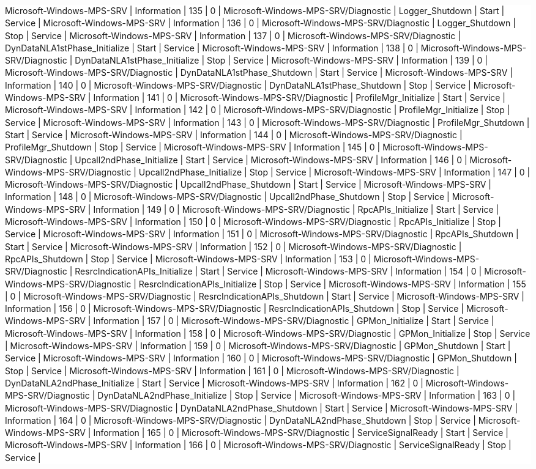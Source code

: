 Microsoft-Windows-MPS-SRV  |  Information  |  135       |  0        |  Microsoft-Windows-MPS-SRV/Diagnostic  |  Logger_Shutdown                               |  Start   |  Service  |
Microsoft-Windows-MPS-SRV  |  Information  |  136       |  0        |  Microsoft-Windows-MPS-SRV/Diagnostic  |  Logger_Shutdown                               |  Stop    |  Service  |
Microsoft-Windows-MPS-SRV  |  Information  |  137       |  0        |  Microsoft-Windows-MPS-SRV/Diagnostic  |  DynDataNLA1stPhase_Initialize                 |  Start   |  Service  |
Microsoft-Windows-MPS-SRV  |  Information  |  138       |  0        |  Microsoft-Windows-MPS-SRV/Diagnostic  |  DynDataNLA1stPhase_Initialize                 |  Stop    |  Service  |
Microsoft-Windows-MPS-SRV  |  Information  |  139       |  0        |  Microsoft-Windows-MPS-SRV/Diagnostic  |  DynDataNLA1stPhase_Shutdown                   |  Start   |  Service  |
Microsoft-Windows-MPS-SRV  |  Information  |  140       |  0        |  Microsoft-Windows-MPS-SRV/Diagnostic  |  DynDataNLA1stPhase_Shutdown                   |  Stop    |  Service  |
Microsoft-Windows-MPS-SRV  |  Information  |  141       |  0        |  Microsoft-Windows-MPS-SRV/Diagnostic  |  ProfileMgr_Initialize                         |  Start   |  Service  |
Microsoft-Windows-MPS-SRV  |  Information  |  142       |  0        |  Microsoft-Windows-MPS-SRV/Diagnostic  |  ProfileMgr_Initialize                         |  Stop    |  Service  |
Microsoft-Windows-MPS-SRV  |  Information  |  143       |  0        |  Microsoft-Windows-MPS-SRV/Diagnostic  |  ProfileMgr_Shutdown                           |  Start   |  Service  |
Microsoft-Windows-MPS-SRV  |  Information  |  144       |  0        |  Microsoft-Windows-MPS-SRV/Diagnostic  |  ProfileMgr_Shutdown                           |  Stop    |  Service  |
Microsoft-Windows-MPS-SRV  |  Information  |  145       |  0        |  Microsoft-Windows-MPS-SRV/Diagnostic  |  Upcall2ndPhase_Initialize                     |  Start   |  Service  |
Microsoft-Windows-MPS-SRV  |  Information  |  146       |  0        |  Microsoft-Windows-MPS-SRV/Diagnostic  |  Upcall2ndPhase_Initialize                     |  Stop    |  Service  |
Microsoft-Windows-MPS-SRV  |  Information  |  147       |  0        |  Microsoft-Windows-MPS-SRV/Diagnostic  |  Upcall2ndPhase_Shutdown                       |  Start   |  Service  |
Microsoft-Windows-MPS-SRV  |  Information  |  148       |  0        |  Microsoft-Windows-MPS-SRV/Diagnostic  |  Upcall2ndPhase_Shutdown                       |  Stop    |  Service  |
Microsoft-Windows-MPS-SRV  |  Information  |  149       |  0        |  Microsoft-Windows-MPS-SRV/Diagnostic  |  RpcAPIs_Initialize                            |  Start   |  Service  |
Microsoft-Windows-MPS-SRV  |  Information  |  150       |  0        |  Microsoft-Windows-MPS-SRV/Diagnostic  |  RpcAPIs_Initialize                            |  Stop    |  Service  |
Microsoft-Windows-MPS-SRV  |  Information  |  151       |  0        |  Microsoft-Windows-MPS-SRV/Diagnostic  |  RpcAPIs_Shutdown                              |  Start   |  Service  |
Microsoft-Windows-MPS-SRV  |  Information  |  152       |  0        |  Microsoft-Windows-MPS-SRV/Diagnostic  |  RpcAPIs_Shutdown                              |  Stop    |  Service  |
Microsoft-Windows-MPS-SRV  |  Information  |  153       |  0        |  Microsoft-Windows-MPS-SRV/Diagnostic  |  ResrcIndicationAPIs_Initialize                |  Start   |  Service  |
Microsoft-Windows-MPS-SRV  |  Information  |  154       |  0        |  Microsoft-Windows-MPS-SRV/Diagnostic  |  ResrcIndicationAPIs_Initialize                |  Stop    |  Service  |
Microsoft-Windows-MPS-SRV  |  Information  |  155       |  0        |  Microsoft-Windows-MPS-SRV/Diagnostic  |  ResrcIndicationAPIs_Shutdown                  |  Start   |  Service  |
Microsoft-Windows-MPS-SRV  |  Information  |  156       |  0        |  Microsoft-Windows-MPS-SRV/Diagnostic  |  ResrcIndicationAPIs_Shutdown                  |  Stop    |  Service  |
Microsoft-Windows-MPS-SRV  |  Information  |  157       |  0        |  Microsoft-Windows-MPS-SRV/Diagnostic  |  GPMon_Initialize                              |  Start   |  Service  |
Microsoft-Windows-MPS-SRV  |  Information  |  158       |  0        |  Microsoft-Windows-MPS-SRV/Diagnostic  |  GPMon_Initialize                              |  Stop    |  Service  |
Microsoft-Windows-MPS-SRV  |  Information  |  159       |  0        |  Microsoft-Windows-MPS-SRV/Diagnostic  |  GPMon_Shutdown                                |  Start   |  Service  |
Microsoft-Windows-MPS-SRV  |  Information  |  160       |  0        |  Microsoft-Windows-MPS-SRV/Diagnostic  |  GPMon_Shutdown                                |  Stop    |  Service  |
Microsoft-Windows-MPS-SRV  |  Information  |  161       |  0        |  Microsoft-Windows-MPS-SRV/Diagnostic  |  DynDataNLA2ndPhase_Initialize                 |  Start   |  Service  |
Microsoft-Windows-MPS-SRV  |  Information  |  162       |  0        |  Microsoft-Windows-MPS-SRV/Diagnostic  |  DynDataNLA2ndPhase_Initialize                 |  Stop    |  Service  |
Microsoft-Windows-MPS-SRV  |  Information  |  163       |  0        |  Microsoft-Windows-MPS-SRV/Diagnostic  |  DynDataNLA2ndPhase_Shutdown                   |  Start   |  Service  |
Microsoft-Windows-MPS-SRV  |  Information  |  164       |  0        |  Microsoft-Windows-MPS-SRV/Diagnostic  |  DynDataNLA2ndPhase_Shutdown                   |  Stop    |  Service  |
Microsoft-Windows-MPS-SRV  |  Information  |  165       |  0        |  Microsoft-Windows-MPS-SRV/Diagnostic  |  ServiceSignalReady                            |  Start   |  Service  |
Microsoft-Windows-MPS-SRV  |  Information  |  166       |  0        |  Microsoft-Windows-MPS-SRV/Diagnostic  |  ServiceSignalReady                            |  Stop    |  Service  |